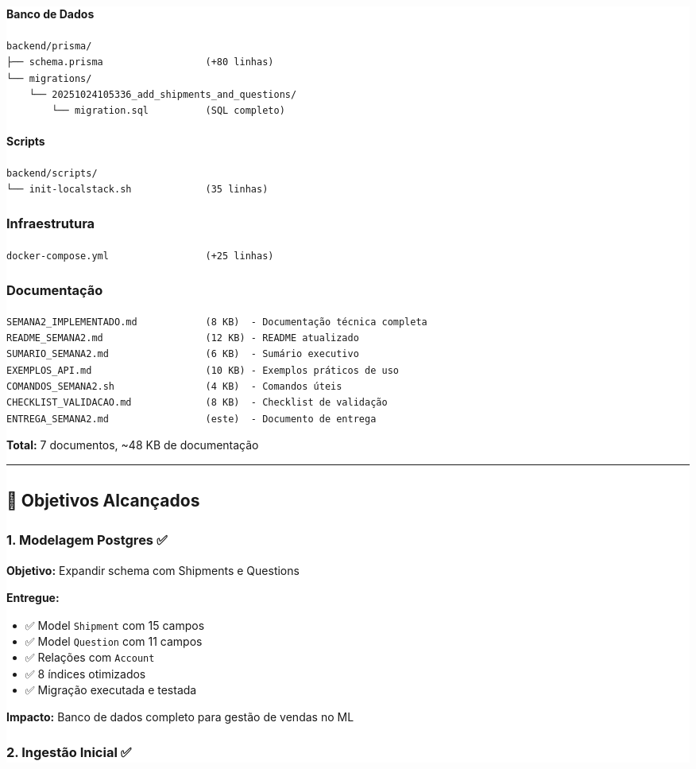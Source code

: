 
#### Banco de Dados
```
backend/prisma/
├── schema.prisma                  (+80 linhas)
└── migrations/
    └── 20251024105336_add_shipments_and_questions/
        └── migration.sql          (SQL completo)
```

#### Scripts
```
backend/scripts/
└── init-localstack.sh             (35 linhas)
```

### Infraestrutura

```
docker-compose.yml                 (+25 linhas)
```

### Documentação

```
SEMANA2_IMPLEMENTADO.md            (8 KB)  - Documentação técnica completa
README_SEMANA2.md                  (12 KB) - README atualizado
SUMARIO_SEMANA2.md                 (6 KB)  - Sumário executivo
EXEMPLOS_API.md                    (10 KB) - Exemplos práticos de uso
COMANDOS_SEMANA2.sh                (4 KB)  - Comandos úteis
CHECKLIST_VALIDACAO.md             (8 KB)  - Checklist de validação
ENTREGA_SEMANA2.md                 (este)  - Documento de entrega
```

**Total:** 7 documentos, ~48 KB de documentação

---

## 🎯 Objetivos Alcançados

### 1. Modelagem Postgres ✅

**Objetivo:** Expandir schema com Shipments e Questions

**Entregue:**
- ✅ Model `Shipment` com 15 campos
- ✅ Model `Question` com 11 campos
- ✅ Relações com `Account`
- ✅ 8 índices otimizados
- ✅ Migração executada e testada

**Impacto:** Banco de dados completo para gestão de vendas no ML

### 2. Ingestão Inicial ✅
